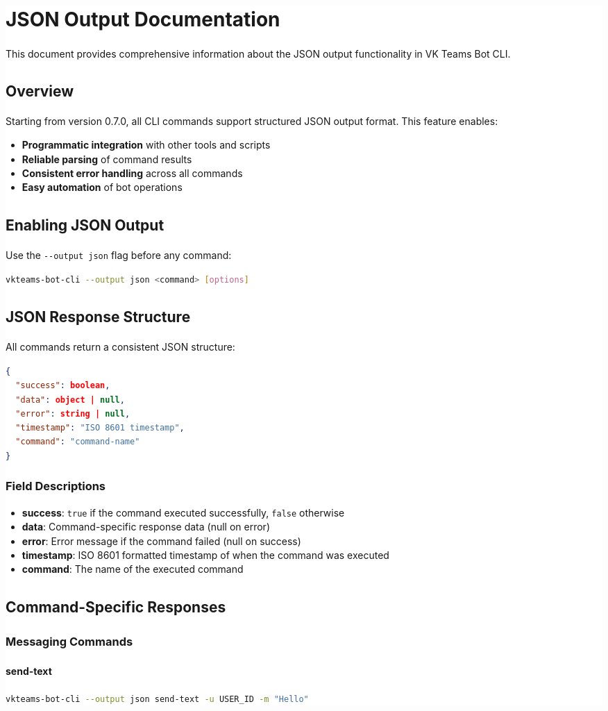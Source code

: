 # JSON Output Documentation

This document provides comprehensive information about the JSON output functionality in VK Teams Bot CLI.

## Overview

Starting from version 0.7.0, all CLI commands support structured JSON output format. This feature enables:

- **Programmatic integration** with other tools and scripts
- **Reliable parsing** of command results
- **Consistent error handling** across all commands
- **Easy automation** of bot operations

## Enabling JSON Output

Use the `--output json` flag before any command:

```bash
vkteams-bot-cli --output json <command> [options]
```

## JSON Response Structure

All commands return a consistent JSON structure:

```json
{
  "success": boolean,
  "data": object | null,
  "error": string | null,
  "timestamp": "ISO 8601 timestamp",
  "command": "command-name"
}
```

### Field Descriptions

- **success**: `true` if the command executed successfully, `false` otherwise
- **data**: Command-specific response data (null on error)
- **error**: Error message if the command failed (null on success)
- **timestamp**: ISO 8601 formatted timestamp of when the command was executed
- **command**: The name of the executed command

## Command-Specific Responses

### Messaging Commands

#### send-text
```bash
vkteams-bot-cli --output json send-text -u USER_ID -m "Hello"
```
